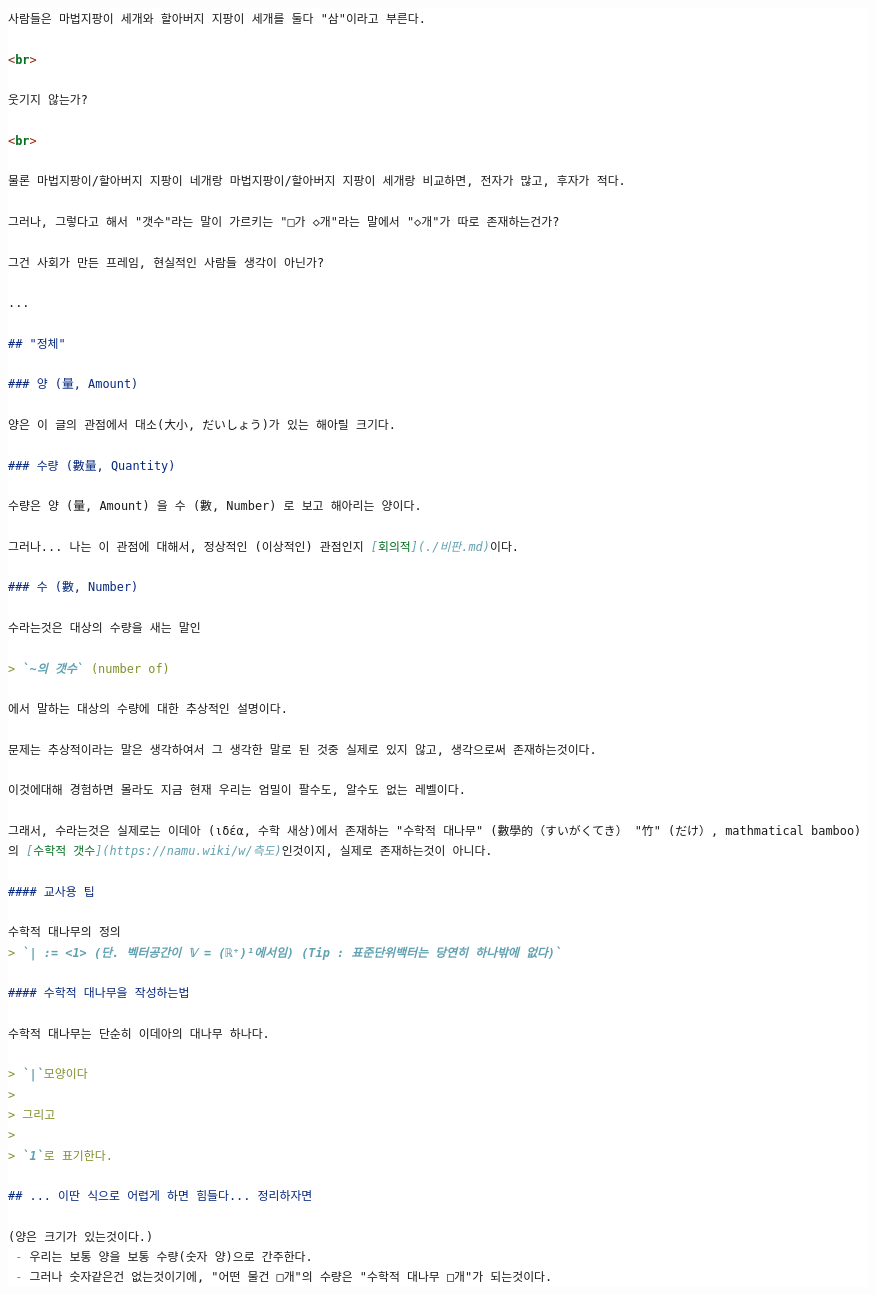 ````markdown
사람들은 마법지팡이 세개와 할아버지 지팡이 세개를 둘다 "삼"이라고 부른다.

<br>

웃기지 않는가?

<br>

물론 마법지팡이/할아버지 지팡이 네개랑 마법지팡이/할아버지 지팡이 세개랑 비교하면, 전자가 많고, 후자가 적다.

그러나, 그렇다고 해서 "갯수"라는 말이 가르키는 "□가 ◇개"라는 말에서 "◇개"가 따로 존재하는건가?

그건 사회가 만든 프레임, 현실적인 사람들 생각이 아닌가?

...

## "정체"

### 양 (量, Amount)

양은 이 글의 관점에서 대소(大小, だいしょう)가 있는 해아릴 크기다.

### 수량 (數量, Quantity)

수량은 양 (量, Amount) 을 수 (數, Number) 로 보고 해아리는 양이다.

그러나... 나는 이 관점에 대해서, 정상적인 (이상적인) 관점인지 [회의적](./비판.md)이다.

### 수 (數, Number)

수라는것은 대상의 수량을 새는 말인

> `~의 갯수` (number of)

에서 말하는 대상의 수량에 대한 추상적인 설명이다.

문제는 추상적이라는 말은 생각하여서 그 생각한 말로 된 것중 실제로 있지 않고, 생각으로써 존재하는것이다.

이것에대해 경험하면 몰라도 지금 현재 우리는 엄밀이 팔수도, 알수도 없는 레벨이다.

그래서, 수라는것은 실제로는 이데아 (ιδέα, 수학 새상)에서 존재하는 "수학적 대나무" (數學的（すいがくてき） "竹" (だけ）, mathmatical bamboo) 의 [수학적 갯수](https://namu.wiki/w/측도)인것이지, 실제로 존재하는것이 아니다.

#### 교사용 팁

수학적 대나무의 정의
> `| := <1> (단. 벡터공간이 𝕍 = (ℝ⁺)¹에서임) (Tip : 표준단위백터는 당연히 하나밖에 없다)`

#### 수학적 대나무을 작성하는법

수학적 대나무는 단순히 이데아의 대나무 하나다.

> `|`모양이다
> 
> 그리고
> 
> `1`로 표기한다.

## ... 이딴 식으로 어렵게 하면 힘들다... 정리하자면

(양은 크기가 있는것이다.)
 - 우리는 보통 양을 보통 수량(숫자 양)으로 간주한다.
 - 그러나 숫자같은건 없는것이기에, "어떤 물건 □개"의 수량은 "수학적 대나무 □개"가 되는것이다.
````